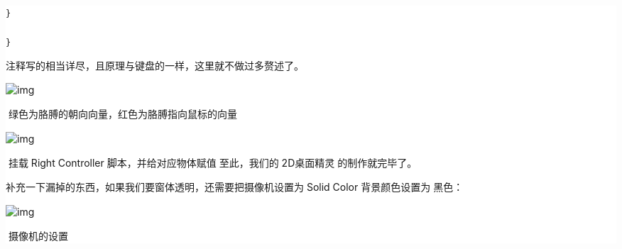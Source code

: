 ```
}

}
```

注释写的相当详尽，且原理与键盘的一样，这里就不做过多赘述了。

![img](D:\Unity资料和笔记\个人笔记\Unity2DDesktopSprite-Image\c382ebdf46a18c9a4c9e4cb64824063a5ddb7c3c.png@!web-article-pic.avif)

​																							绿色为胳膊的朝向向量，红色为胳膊指向鼠标的向量

![img](D:\Unity资料和笔记\个人笔记\Unity2DDesktopSprite-Image\c19b381dfcd3c41212c15cea974d64ee43521bf4.png@!web-article-pic.avif)

​																							挂载 Right Controller 脚本，并给对应物体赋值
至此，我们的 2D桌面精灵 的制作就完毕了。

补充一下漏掉的东西，如果我们要窗体透明，还需要把摄像机设置为 Solid Color 背景颜色设置为 黑色：

![img](D:\Unity资料和笔记\个人笔记\Unity2DDesktopSprite-Image\57192a93adc1ea5c72ccb1dcaf6d1ec87d24a19d.png@!web-article-pic.avif)

​																															摄像机的设置